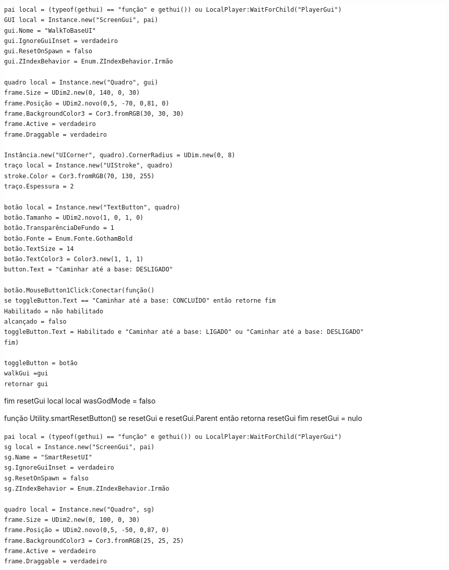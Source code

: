     pai local = (typeof(gethui) == "função" e gethui()) ou LocalPlayer:WaitForChild("PlayerGui")
    GUI local = Instance.new("ScreenGui", pai)
    gui.Nome = "WalkToBaseUI"
    gui.IgnoreGuiInset = verdadeiro
    gui.ResetOnSpawn = falso
    gui.ZIndexBehavior = Enum.ZIndexBehavior.Irmão

    quadro local = Instance.new("Quadro", gui)
    frame.Size = UDim2.new(0, 140, 0, 30)
    frame.Posição = UDim2.novo(0,5, -70, 0,81, 0)
    frame.BackgroundColor3 = Cor3.fromRGB(30, 30, 30)
    frame.Active = verdadeiro
    frame.Draggable = verdadeiro

    Instância.new("UICorner", quadro).CornerRadius = UDim.new(0, 8)
    traço local = Instance.new("UIStroke", quadro)
    stroke.Color = Cor3.fromRGB(70, 130, 255)
    traço.Espessura = 2

    botão local = Instance.new("TextButton", quadro)
    botão.Tamanho = UDim2.novo(1, 0, 1, 0)
    botão.TransparênciaDeFundo = 1
    botão.Fonte = Enum.Fonte.GothamBold
    botão.TextSize = 14
    botão.TextColor3 = Color3.new(1, 1, 1)
    button.Text = "Caminhar até a base: DESLIGADO"

    botão.MouseButton1Click:Conectar(função()
    se toggleButton.Text == "Caminhar até a base: CONCLUÍDO" então retorne fim
    Habilitado = não habilitado
    alcançado = falso
    toggleButton.Text = Habilitado e "Caminhar até a base: LIGADO" ou "Caminhar até a base: DESLIGADO"
    fim)

    toggleButton = botão
    walkGui =gui
    retornar gui
fim
resetGui local
local wasGodMode = falso

função Utility.smartResetButton()
    se resetGui e resetGui.Parent então retorna resetGui fim
    resetGui = nulo

    pai local = (typeof(gethui) == "função" e gethui()) ou LocalPlayer:WaitForChild("PlayerGui")
    sg local = Instance.new("ScreenGui", pai)
    sg.Name = "SmartResetUI"
    sg.IgnoreGuiInset = verdadeiro
    sg.ResetOnSpawn = falso
    sg.ZIndexBehavior = Enum.ZIndexBehavior.Irmão

    quadro local = Instance.new("Quadro", sg)
    frame.Size = UDim2.new(0, 100, 0, 30)
    frame.Posição = UDim2.novo(0,5, -50, 0,87, 0)
    frame.BackgroundColor3 = Cor3.fromRGB(25, 25, 25)
    frame.Active = verdadeiro
    frame.Draggable = verdadeiro
